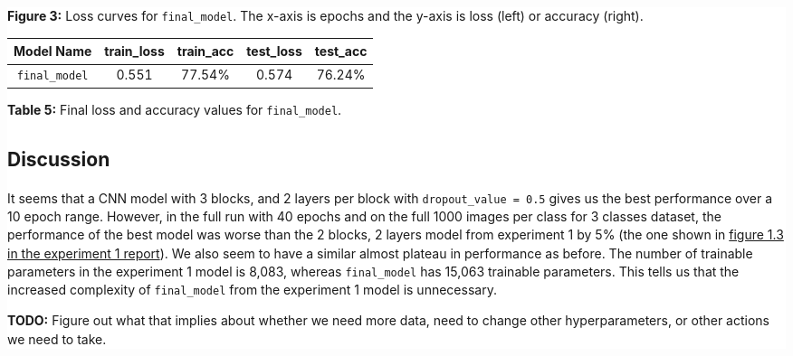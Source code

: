 **Figure 3:** Loss curves for `final_model`. The x-axis is epochs and the y-axis is loss (left) or accuracy (right).

Model Name | train_loss |	train_acc |	test_loss |	test_acc
:--------:|:--------:|:---------:|:---------:|:---------:
`final_model` |	0.551 |	77.54% |	0.574 |	76.24%

**Table 5:** Final loss and accuracy values for `final_model`.

## Discussion

It seems that a CNN model with 3 blocks, and 2 layers per block with `dropout_value = 0.5` gives us the best performance over a 10 epoch range. However, in the full run with 40 epochs and on the full 1000 images per class for 3 classes dataset, the performance of the best model was worse than the 2 blocks, 2 layers model from experiment 1 by 5% (the one shown in [figure 1.3 in the experiment 1 report](https://github.com/radioapple/food-classifier/edit/main/README.md#ii-loss--accuracy-curves)). We also seem to have a similar almost plateau in performance as before. The number of trainable parameters in the experiment 1 model is 8,083, whereas `final_model` has 15,063 trainable parameters. This tells us that the increased complexity of `final_model` from the experiment 1 model is unnecessary.

**TODO:** Figure out what that implies about whether we need more data, need to change other hyperparameters, or other actions we need to take.
